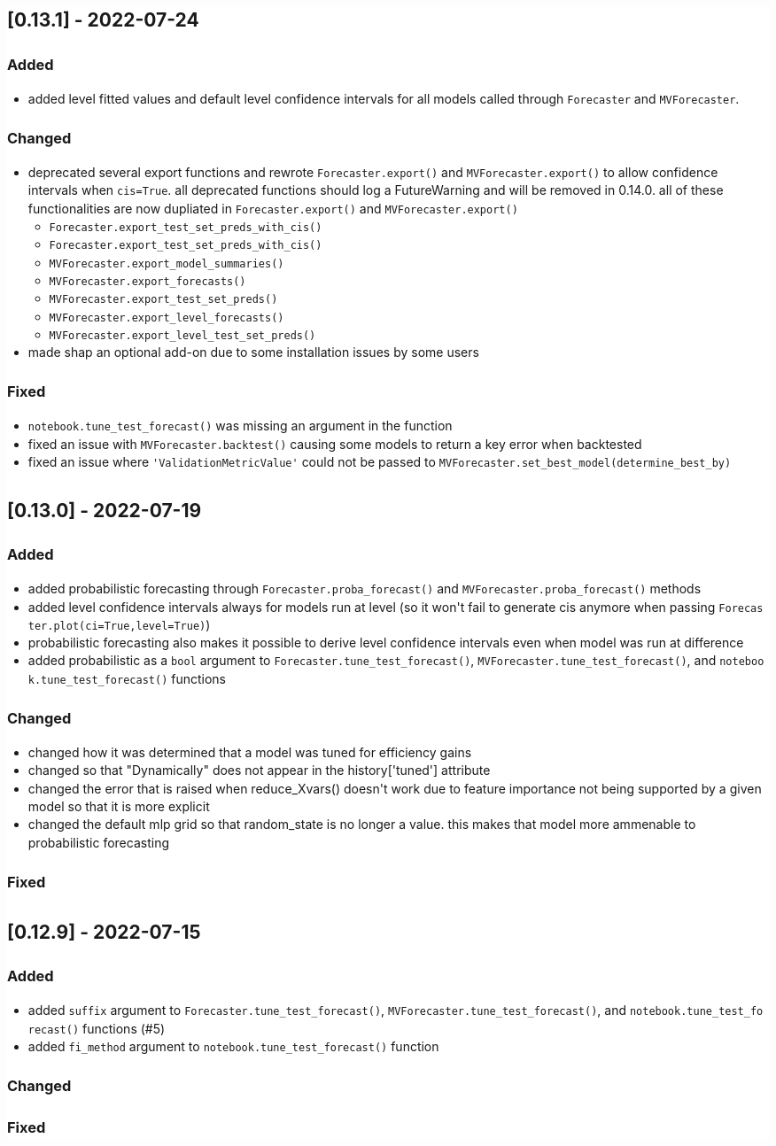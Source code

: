## [0.13.1] - 2022-07-24
### Added
- added level fitted values and default level confidence intervals for all models called through `Forecaster` and `MVForecaster`.
### Changed
- deprecated several export functions and rewrote `Forecaster.export()` and `MVForecaster.export()` to allow confidence intervals when `cis=True`. all deprecated functions should log a FutureWarning and will be removed in 0.14.0. all of these functionalities are now dupliated in `Forecaster.export()` and `MVForecaster.export()`
  - `Forecaster.export_test_set_preds_with_cis()`
  - `Forecaster.export_test_set_preds_with_cis()`
  - `MVForecaster.export_model_summaries()`
  - `MVForecaster.export_forecasts()`
  - `MVForecaster.export_test_set_preds()`
  - `MVForecaster.export_level_forecasts()`
  - `MVForecaster.export_level_test_set_preds()`
- made shap an optional add-on due to some installation issues by some users
### Fixed
- `notebook.tune_test_forecast()` was missing an argument in the function
- fixed an issue with `MVForecaster.backtest()` causing some models to return a key error when backtested
- fixed an issue where `'ValidationMetricValue'` could not be passed to `MVForecaster.set_best_model(determine_best_by)`

## [0.13.0] - 2022-07-19
### Added
- added probabilistic forecasting through `Forecaster.proba_forecast()` and `MVForecaster.proba_forecast()` methods
- added level confidence intervals always for models run at level (so it won't fail to generate cis anymore when passing `Forecaster.plot(ci=True,level=True)`)
- probabilistic forecasting also makes it possible to derive level confidence intervals even when model was run at difference
- added probabilistic as a `bool` argument to `Forecaster.tune_test_forecast()`, `MVForecaster.tune_test_forecast()`, and `notebook.tune_test_forecast()` functions
### Changed
- changed how it was determined that a model was tuned for efficiency gains
- changed so that "Dynamically" does not appear in the history['tuned'] attribute
- changed the error that is raised when reduce_Xvars() doesn't work due to feature importance not being supported by a given model so that it is more explicit
- changed the default mlp grid so that random_state is no longer a value. this makes that model more ammenable to probabilistic forecasting
### Fixed

## [0.12.9] - 2022-07-15
### Added
- added `suffix` argument to `Forecaster.tune_test_forecast()`, `MVForecaster.tune_test_forecast()`, and `notebook.tune_test_forecast()` functions (#5)
- added `fi_method` argument to `notebook.tune_test_forecast()` function
### Changed
### Fixed
